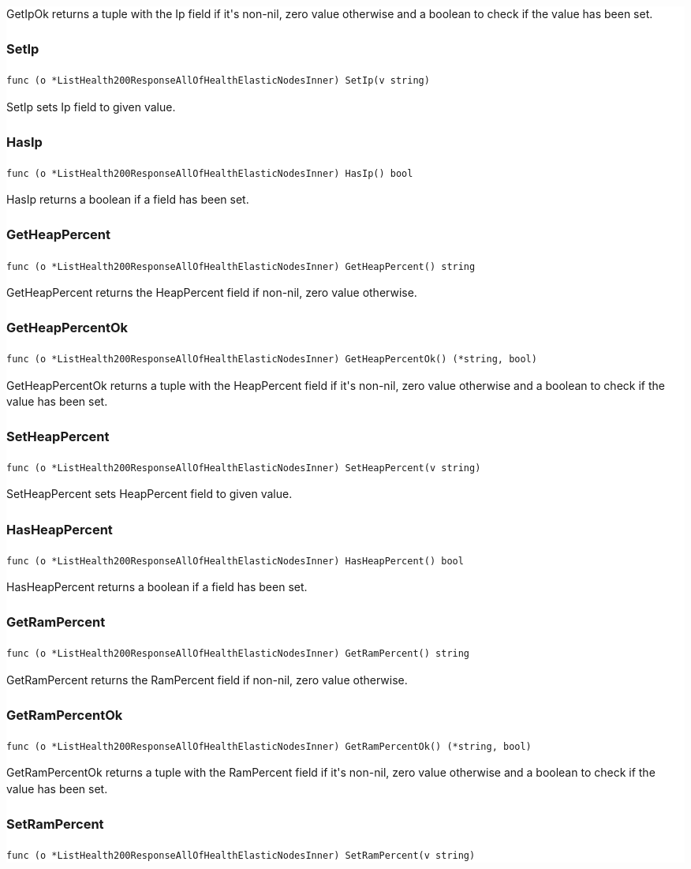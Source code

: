 GetIpOk returns a tuple with the Ip field if it's non-nil, zero value otherwise
and a boolean to check if the value has been set.

### SetIp

`func (o *ListHealth200ResponseAllOfHealthElasticNodesInner) SetIp(v string)`

SetIp sets Ip field to given value.

### HasIp

`func (o *ListHealth200ResponseAllOfHealthElasticNodesInner) HasIp() bool`

HasIp returns a boolean if a field has been set.

### GetHeapPercent

`func (o *ListHealth200ResponseAllOfHealthElasticNodesInner) GetHeapPercent() string`

GetHeapPercent returns the HeapPercent field if non-nil, zero value otherwise.

### GetHeapPercentOk

`func (o *ListHealth200ResponseAllOfHealthElasticNodesInner) GetHeapPercentOk() (*string, bool)`

GetHeapPercentOk returns a tuple with the HeapPercent field if it's non-nil, zero value otherwise
and a boolean to check if the value has been set.

### SetHeapPercent

`func (o *ListHealth200ResponseAllOfHealthElasticNodesInner) SetHeapPercent(v string)`

SetHeapPercent sets HeapPercent field to given value.

### HasHeapPercent

`func (o *ListHealth200ResponseAllOfHealthElasticNodesInner) HasHeapPercent() bool`

HasHeapPercent returns a boolean if a field has been set.

### GetRamPercent

`func (o *ListHealth200ResponseAllOfHealthElasticNodesInner) GetRamPercent() string`

GetRamPercent returns the RamPercent field if non-nil, zero value otherwise.

### GetRamPercentOk

`func (o *ListHealth200ResponseAllOfHealthElasticNodesInner) GetRamPercentOk() (*string, bool)`

GetRamPercentOk returns a tuple with the RamPercent field if it's non-nil, zero value otherwise
and a boolean to check if the value has been set.

### SetRamPercent

`func (o *ListHealth200ResponseAllOfHealthElasticNodesInner) SetRamPercent(v string)`
